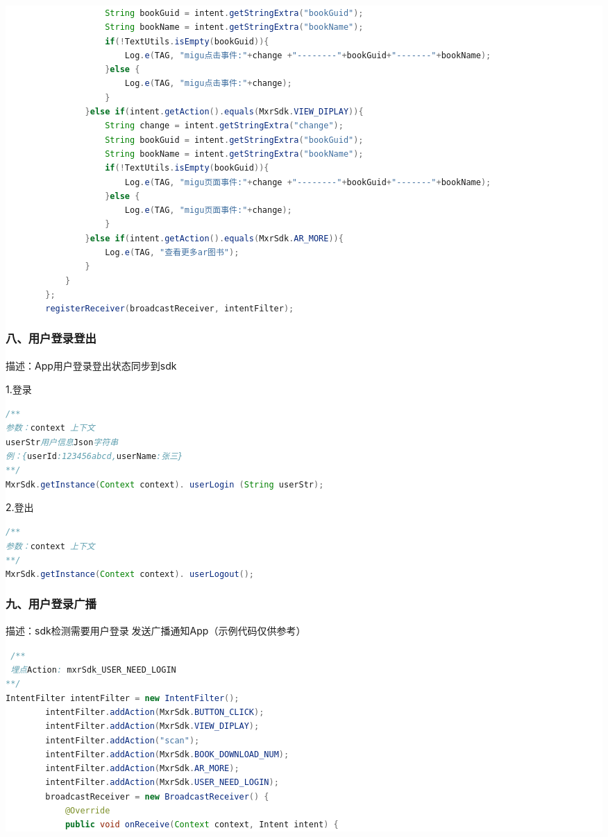 ```java
                    String bookGuid = intent.getStringExtra("bookGuid");
                    String bookName = intent.getStringExtra("bookName");
                    if(!TextUtils.isEmpty(bookGuid)){
                        Log.e(TAG, "migu点击事件:"+change +"--------"+bookGuid+"-------"+bookName);
                    }else {
                        Log.e(TAG, "migu点击事件:"+change);
                    }
                }else if(intent.getAction().equals(MxrSdk.VIEW_DIPLAY)){
                    String change = intent.getStringExtra("change");
                    String bookGuid = intent.getStringExtra("bookGuid");
                    String bookName = intent.getStringExtra("bookName");
                    if(!TextUtils.isEmpty(bookGuid)){
                        Log.e(TAG, "migu页面事件:"+change +"--------"+bookGuid+"-------"+bookName);
                    }else {
                        Log.e(TAG, "migu页面事件:"+change);
                    }
                }else if(intent.getAction().equals(MxrSdk.AR_MORE)){
                    Log.e(TAG, "查看更多ar图书");
                }
            }
        };
        registerReceiver(broadcastReceiver, intentFilter);

```

### 八、用户登录登出

描述：App用户登录登出状态同步到sdk

1.登录

``` java
/**
参数：context 上下文
userStr用户信息Json字符串
例：{userId:123456abcd,userName:张三}
**/
MxrSdk.getInstance(Context context). userLogin (String userStr);
```

2.登出

```java
/**
参数：context 上下文
**/
MxrSdk.getInstance(Context context). userLogout(); 
```

### 九、用户登录广播

描述：sdk检测需要用户登录 发送广播通知App（示例代码仅供参考）

```java
 /**
 埋点Action: mxrSdk_USER_NEED_LOGIN
**/
IntentFilter intentFilter = new IntentFilter();
        intentFilter.addAction(MxrSdk.BUTTON_CLICK);
        intentFilter.addAction(MxrSdk.VIEW_DIPLAY);
        intentFilter.addAction("scan");
        intentFilter.addAction(MxrSdk.BOOK_DOWNLOAD_NUM);
        intentFilter.addAction(MxrSdk.AR_MORE);
        intentFilter.addAction(MxrSdk.USER_NEED_LOGIN);
        broadcastReceiver = new BroadcastReceiver() {
            @Override
            public void onReceive(Context context, Intent intent) {
```